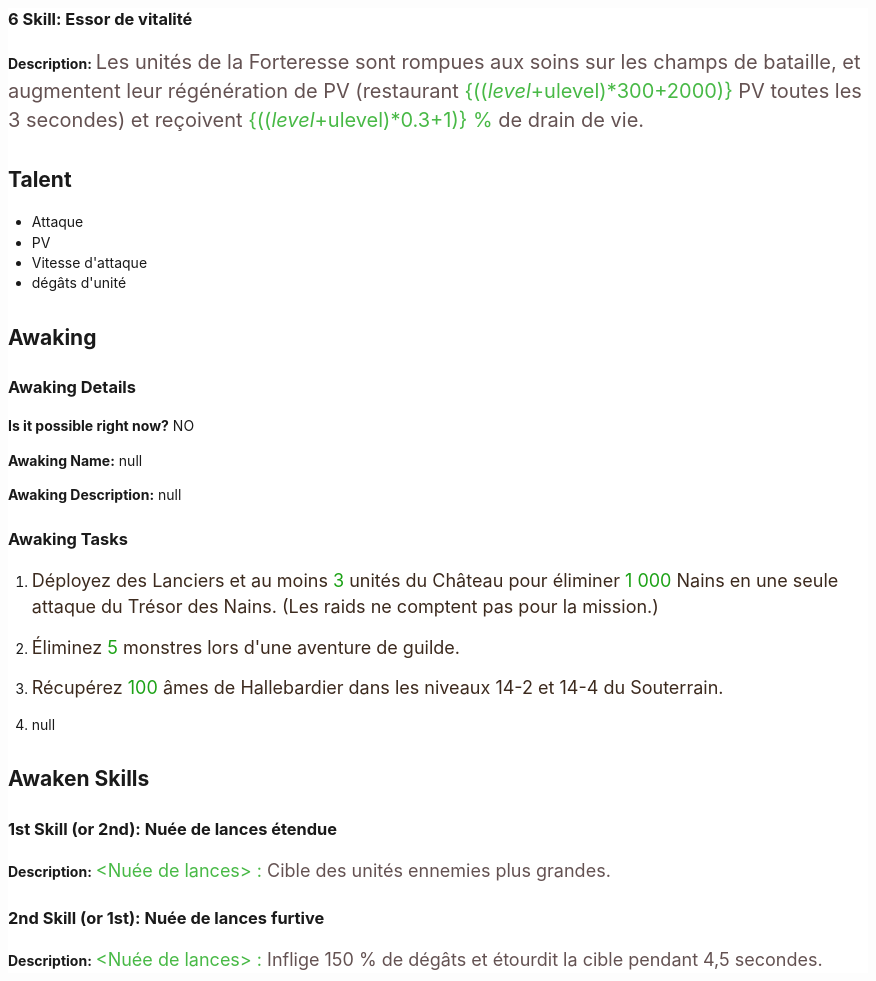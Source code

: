 ### 6 Skill: Essor de vitalité
 **Description:** <span style="color: #645252;font-size:20px">Les unités de la Forteresse sont rompues aux soins sur les champs de bataille, et augmentent leur régénération de PV (restaurant </span><span style="color: black"><span style="color: #48b946;font-size:20px">{(($level+$ulevel)*300+2000)}</span><span style="color: black"><span style="color: #645252;font-size:20px"> PV toutes les 3 secondes) et reçoivent </span><span style="color: black"><span style="color: #48b946;font-size:20px">{(($level+$ulevel)*0.3+1)} %</span><span style="color: black"><span style="color: #645252;font-size:20px"> de drain de vie.</span><span style="color: black">

## Talent

* Attaque
* PV
* Vitesse d'attaque
* dégâts d'unité


## Awaking
### Awaking Details
 **Is it possible right now?** NO

 **Awaking Name:** null

 **Awaking Description:** null

### Awaking Tasks
 1. <span style="color: #3c2a1e;font-size:18px">Déployez des Lanciers et au moins </span><span style="color: #1ca216;font-size:18px">3</span><span style="color: #3c2a1e;font-size:18px"> unités du Château pour éliminer </span><span style="color: #1ca216;font-size:18px">1 000</span><span style="color: #3c2a1e;font-size:18px"> Nains en une seule attaque du Trésor des Nains. (Les raids ne comptent pas pour la mission.)</span>

 2. <span style="color: #3c2a1e;font-size:18px">Éliminez </span><span style="color: #1ca216;font-size:18px">5</span><span style="color: #3c2a1e;font-size:18px"> monstres lors d'une aventure de guilde.</span>

 3. <span style="color: #3c2a1e;font-size:18px">Récupérez </span><span style="color: #1ca216;font-size:18px">100</span><span style="color: #3c2a1e;font-size:18px"> âmes de Hallebardier dans les niveaux 14-2 et 14-4 du Souterrain.</span>

 4. null

## Awaken Skills

### 1st Skill (or 2nd): Nuée de lances étendue
 **Description:** <span style="color: #48b946;font-size:18px">&lt;Nuée de lances&gt; : </span><span style="color: #645252;font-size:18px">Cible des unités ennemies plus grandes.</span>

### 2nd Skill (or 1st): Nuée de lances furtive
 **Description:** <span style="color: #48b946;font-size:18px">&lt;Nuée de lances&gt; : </span><span style="color: #645252;font-size:18px">Inflige 150 % de dégâts et étourdit la cible pendant 4,5 secondes.</span>
